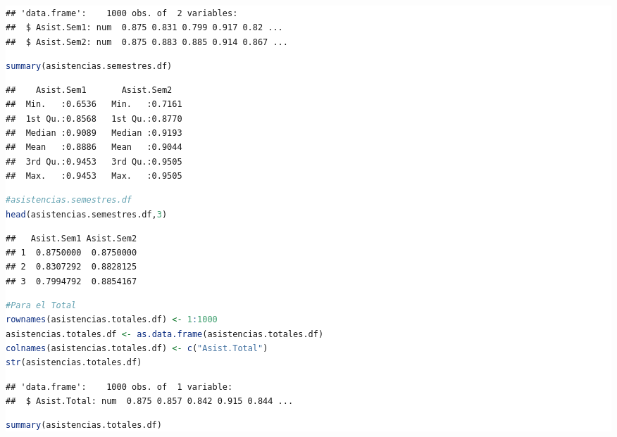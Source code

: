     ## 'data.frame':    1000 obs. of  2 variables:
    ##  $ Asist.Sem1: num  0.875 0.831 0.799 0.917 0.82 ...
    ##  $ Asist.Sem2: num  0.875 0.883 0.885 0.914 0.867 ...

``` r
summary(asistencias.semestres.df)
```

    ##    Asist.Sem1       Asist.Sem2    
    ##  Min.   :0.6536   Min.   :0.7161  
    ##  1st Qu.:0.8568   1st Qu.:0.8770  
    ##  Median :0.9089   Median :0.9193  
    ##  Mean   :0.8886   Mean   :0.9044  
    ##  3rd Qu.:0.9453   3rd Qu.:0.9505  
    ##  Max.   :0.9453   Max.   :0.9505

``` r
#asistencias.semestres.df
head(asistencias.semestres.df,3)
```

    ##   Asist.Sem1 Asist.Sem2
    ## 1  0.8750000  0.8750000
    ## 2  0.8307292  0.8828125
    ## 3  0.7994792  0.8854167

``` r
#Para el Total
rownames(asistencias.totales.df) <- 1:1000
asistencias.totales.df <- as.data.frame(asistencias.totales.df)
colnames(asistencias.totales.df) <- c("Asist.Total")
str(asistencias.totales.df)
```

    ## 'data.frame':    1000 obs. of  1 variable:
    ##  $ Asist.Total: num  0.875 0.857 0.842 0.915 0.844 ...

``` r
summary(asistencias.totales.df)
```
